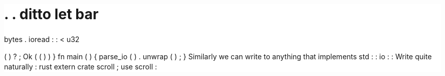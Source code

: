 .
.
ditto
let
bar
=
bytes
.
ioread
:
:
<
u32
>
(
)
?
;
Ok
(
(
)
)
}
fn
main
(
)
{
parse_io
(
)
.
unwrap
(
)
;
}
Similarly
we
can
write
to
anything
that
implements
std
:
:
io
:
:
Write
quite
naturally
:
rust
extern
crate
scroll
;
use
scroll
: